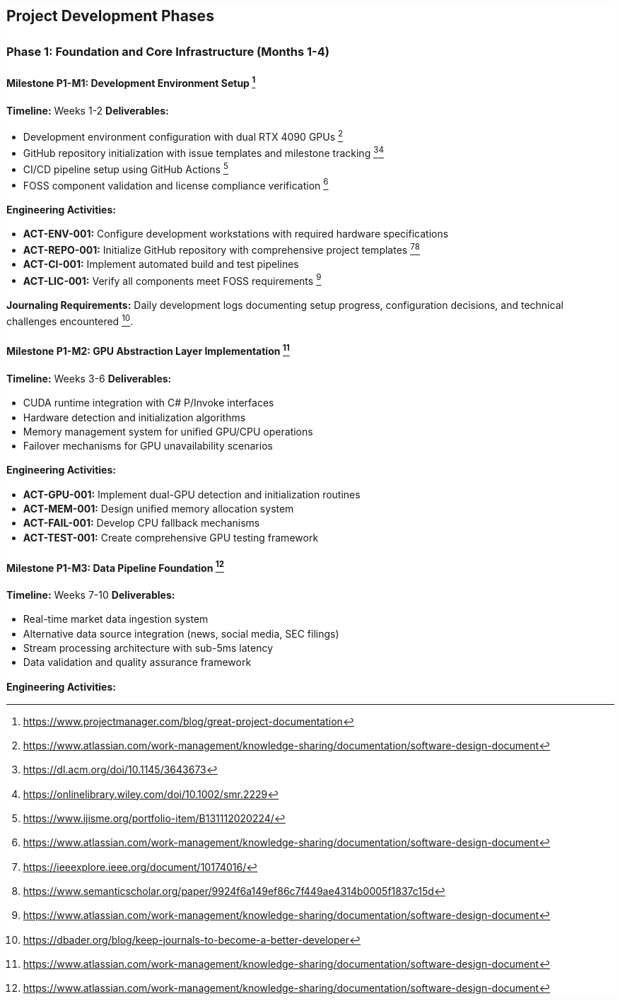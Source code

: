 ## Project Development Phases

### Phase 1: Foundation and Core Infrastructure (Months 1-4)

#### **Milestone P1-M1: Development Environment Setup** [^5]

**Timeline:** Weeks 1-2
**Deliverables:**

- Development environment configuration with dual RTX 4090 GPUs [^1]
- GitHub repository initialization with issue templates and milestone tracking [^6][^7]
- CI/CD pipeline setup using GitHub Actions [^8]
- FOSS component validation and license compliance verification [^1]

**Engineering Activities:**

- **ACT-ENV-001:** Configure development workstations with required hardware specifications
- **ACT-REPO-001:** Initialize GitHub repository with comprehensive project templates [^9][^10]
- **ACT-CI-001:** Implement automated build and test pipelines
- **ACT-LIC-001:** Verify all components meet FOSS requirements [^1]

**Journaling Requirements:** Daily development logs documenting setup progress, configuration decisions, and technical challenges encountered [^11].

#### **Milestone P1-M2: GPU Abstraction Layer Implementation** [^1]

**Timeline:** Weeks 3-6
**Deliverables:**

- CUDA runtime integration with C\# P/Invoke interfaces
- Hardware detection and initialization algorithms
- Memory management system for unified GPU/CPU operations
- Failover mechanisms for GPU unavailability scenarios

**Engineering Activities:**

- **ACT-GPU-001:** Implement dual-GPU detection and initialization routines
- **ACT-MEM-001:** Design unified memory allocation system
- **ACT-FAIL-001:** Develop CPU fallback mechanisms
- **ACT-TEST-001:** Create comprehensive GPU testing framework


#### **Milestone P1-M3: Data Pipeline Foundation** [^1]

**Timeline:** Weeks 7-10
**Deliverables:**

- Real-time market data ingestion system
- Alternative data source integration (news, social media, SEC filings)
- Stream processing architecture with sub-5ms latency
- Data validation and quality assurance framework

**Engineering Activities:**


[^1]: https://www.atlassian.com/work-management/knowledge-sharing/documentation/software-design-document
[^2]: https://link.springer.com/10.1007/s11831-024-10127-1
[^3]: https://ijrmeet.org/cross-functional-collaboration-in-ai-infrastructure-launches-best-practices-and-lessons-learned/
[^4]: https://aws.amazon.com/what-is/sdlc/
[^5]: https://www.projectmanager.com/blog/great-project-documentation
[^6]: https://dl.acm.org/doi/10.1145/3643673
[^7]: https://onlinelibrary.wiley.com/doi/10.1002/smr.2229
[^8]: https://www.ijisme.org/portfolio-item/B131112020224/
[^9]: https://ieeexplore.ieee.org/document/10174016/
[^10]: https://www.semanticscholar.org/paper/9924f6a149ef86c7f449ae4314b0005f1837c15d
[^11]: https://dbader.org/blog/keep-journals-to-become-a-better-developer
[^12]: https://www.scitepress.org/DigitalLibrary/Link.aspx?doi=10.5220/0013470600003929
[^13]: https://ieeexplore.ieee.org/document/8807349/
[^14]: https://engstandards.lanl.gov/esm/software/SWDD-template.docx
[^15]: https://www.sec.gov/Archives/edgar/data/1819438/000162828025015649/ghw-20241231.htm
[^16]: https://www.projectengineer.net/the-phases-of-an-engineering-project/
[^17]: https://ieeexplore.ieee.org/document/10633301/
[^18]: https://ieeexplore.ieee.org/document/9961906/
[^19]: https://docs.github.com/en/issues/using-labels-and-milestones-to-track-work/about-milestones
[^20]: https://docs.github.com/en/issues/using-labels-and-milestones-to-track-work/creating-and-editing-milestones-for-issues-and-pull-requests
[^21]: https://www.sec.gov/Archives/edgar/data/2051815/0002051815-25-000001-index.htm
[^22]: https://www.sec.gov/Archives/edgar/data/2051815/0002051815-25-000002-index.htm
[^23]: https://www.sec.gov/Archives/edgar/data/897448/000095017025037620/amrn-20241231.htm
[^24]: https://www.sec.gov/Archives/edgar/data/1368493/000110465925045101/tm2512915d1_def14a.htm
[^25]: https://www.sec.gov/Archives/edgar/data/1388141/000110465925045101/tm2512915d1_def14a.htm
[^26]: https://www.sec.gov/Archives/edgar/data/904112/000110465925045101/tm2512915d1_def14a.htm
[^27]: https://www.sec.gov/Archives/edgar/data/916618/000110465925045101/tm2512915d1_def14a.htm
[^28]: https://ojs.library.queensu.ca/index.php/PCEEA/article/view/17124
[^29]: https://journaleet.in/index.php/jeet/article/view/2079/2024
[^30]: https://journals.bilpubgroup.com/index.php/jaeser/article/view/5408
[^31]: https://www.banglajol.info/index.php/JES/article/view/76047
[^32]: https://journals.lww.com/10.4103/ijehe.ijehe_51_20
[^33]: https://asmedigitalcollection.asme.org/IDETC-CIE/proceedings/IDETC-CIE2022/86267/V006T06A034/1150504
[^34]: http://peer.asee.org/22949
[^35]: https://dl.acm.org/doi/10.1145/3626234
[^36]: https://slite.com/learn/engineering-documentation
[^37]: https://www.in.gov/doe/files/engineering-design-and-development-final-72117.pdf
[^38]: https://help.adobe.com/en_US/framemaker/using/using-framemaker/user-guide/id149PEI00MGB.html
[^39]: https://www.saviom.com/blog/requirement-traceability-matrix-and-why-is-it-important/
[^40]: https://www.smartsheet.com/content/project-milestone-examples
[^41]: https://sybridge.com/how-to-write-an-engineering-requirements-document/
[^42]: https://www.murrieta.k12.ca.us/site/handlers/filedownload.ashx?moduleinstanceid=20337\&dataid=71749\&FileName=2447_Engineering_Design_and_Development_EDD_FINAL_4-6-18.pdf
[^43]: https://www.sec.gov/Archives/edgar/data/1183765/000119312524245652/d898375ddef14a.htm
[^44]: https://www.sec.gov/Archives/edgar/data/1183765/000119312524199833/d781460ddef14a.htm
[^45]: https://www.sec.gov/Archives/edgar/data/1183765/000164117225006026/form8-k.htm
[^46]: https://www.sec.gov/Archives/edgar/data/1183765/000149315225008399/form8-k.htm
[^47]: https://www.sec.gov/Archives/edgar/data/1183765/000155837024012257/mtem-20240630x10q.htm
[^48]: https://www.sec.gov/Archives/edgar/data/1183765/000119312524282016/d167655d8k.htm
[^49]: https://www.sec.gov/Archives/edgar/data/1183765/000155837024004332/mtem-20231231x10k.htm
[^50]: https://drpress.org/ojs/index.php/HSET/article/view/19921
[^51]: http://link.springer.com/10.1007/s11280-010-0091-3
[^52]: https://docs.gearset.com/en/articles/8879414-how-to-organize-your-releases-with-github-milestones
[^53]: https://noteplan.co/templates/technical-design-document-template
[^54]: https://www.sec.gov/Archives/edgar/data/1966983/000095017025046424/lac-20241231.htm
[^55]: https://www.sec.gov/Archives/edgar/data/1066764/000164117225013018/form10-k.htm
[^56]: https://www.sec.gov/Archives/edgar/data/909724/000114036125006103/ef20039035_10k.htm
[^57]: https://www.sec.gov/Archives/edgar/data/1680367/000168036725000012/sttk-20241231.htm
[^58]: https://www.sec.gov/Archives/edgar/data/1690384/000173112225000732/e6581_10q.htm
[^59]: https://www.sec.gov/Archives/edgar/data/1419806/000141980625000008/reemf-20250331x10q.htm
[^60]: https://ieeexplore.ieee.org/document/10992409/
[^61]: https://dl.acm.org/doi/10.1145/3671016.3671401
[^62]: https://arxiv.org/abs/2503.04921
[^63]: https://www.infotech.com/research/requirements-traceability-matrix
[^64]: https://tsttechnology.io/blog/design-process-of-sdlc
[^65]: https://www.reddit.com/r/ExperiencedDevs/comments/qobqxh/how_do_you_write_your_designtechnical_docs/
[^66]: https://www.engineering.com/6-best-practices-to-optimize-engineering-designs-for-manufacturability/
[^67]: https://www.orange.k12.nj.us/site/handlers/filedownload.ashx?moduleinstanceid=34610\&dataid=34589\&FileName=EDD+Unit+2+2021-2022+.docx.pdf
[^68]: https://dl.acm.org/doi/10.1145/2532352.2532353
[^69]: http://ieeexplore.ieee.org/document/5718300/
[^70]: http://ieeexplore.ieee.org/document/1254394/
[^71]: http://ieeexplore.ieee.org/document/7943647/
[^72]: http://link.springer.com/10.1007/978-3-642-54432-3_5
[^73]: https://www.semanticscholar.org/paper/31b094fb720cc7a08047977802f1705ec39353cf
[^74]: https://www.reddit.com/r/SoftwareEngineering/comments/10jp77i/software_design_document_lite/
[^75]: https://bit.ai/templates/software-design-document-template
[^76]: https://www.developing.dev/p/6-software-engineering-templates
[^77]: https://github.com/joelparkerhenderson/milestones
[^78]: https://github.com/jsbin/jsbin/milestone/3
[^79]: https://docs.github.com/en/issues/planning-and-tracking-with-projects/managing-your-project/managing-project-templates-in-your-organization